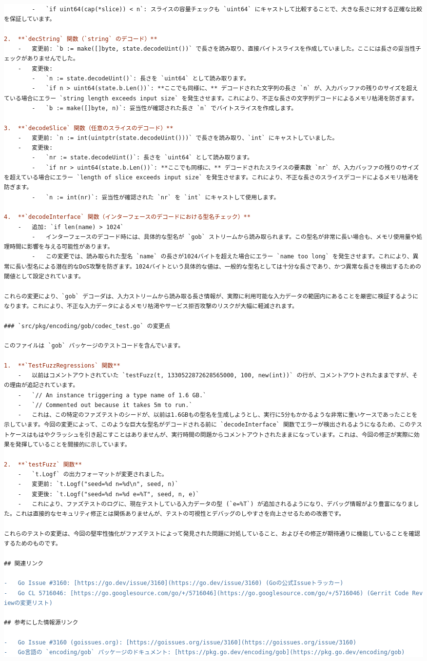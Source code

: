 ```diff
        -   `if uint64(cap(*slice)) < n`: スライスの容量チェックも `uint64` にキャストして比較することで、大きな長さに対する正確な比較を保証しています。

2.  **`decString` 関数（`string` のデコード）**
    -   変更前: `b := make([]byte, state.decodeUint())` で長さを読み取り、直接バイトスライスを作成していました。ここには長さの妥当性チェックがありませんでした。
    -   変更後:
        -   `n := state.decodeUint()`: 長さを `uint64` として読み取ります。
        -   `if n > uint64(state.b.Len())`: **ここでも同様に、** デコードされた文字列の長さ `n` が、入力バッファの残りのサイズを超えている場合にエラー `string length exceeds input size` を発生させます。これにより、不正な長さの文字列デコードによるメモリ枯渇を防ぎます。
        -   `b := make([]byte, n)`: 妥当性が確認された長さ `n` でバイトスライスを作成します。

3.  **`decodeSlice` 関数（任意のスライスのデコード）**
    -   変更前: `n := int(uintptr(state.decodeUint()))` で長さを読み取り、`int` にキャストしていました。
    -   変更後:
        -   `nr := state.decodeUint()`: 長さを `uint64` として読み取ります。
        -   `if nr > uint64(state.b.Len())`: **ここでも同様に、** デコードされたスライスの要素数 `nr` が、入力バッファの残りのサイズを超えている場合にエラー `length of slice exceeds input size` を発生させます。これにより、不正な長さのスライスデコードによるメモリ枯渇を防ぎます。
        -   `n := int(nr)`: 妥当性が確認された `nr` を `int` にキャストして使用します。

4.  **`decodeInterface` 関数（インターフェースのデコードにおける型名チェック）**
    -   追加: `if len(name) > 1024`
        -   インターフェースのデコード時には、具体的な型名が `gob` ストリームから読み取られます。この型名が非常に長い場合も、メモリ使用量や処理時間に影響を与える可能性があります。
        -   この変更では、読み取られた型名 `name` の長さが1024バイトを超えた場合にエラー `name too long` を発生させます。これにより、異常に長い型名による潜在的なDoS攻撃を防ぎます。1024バイトという具体的な値は、一般的な型名としては十分な長さであり、かつ異常な長さを検出するための閾値として設定されています。

これらの変更により、`gob` デコーダは、入力ストリームから読み取る長さ情報が、実際に利用可能な入力データの範囲内にあることを厳密に検証するようになります。これにより、不正な入力データによるメモリ枯渇やサービス拒否攻撃のリスクが大幅に軽減されます。

### `src/pkg/encoding/gob/codec_test.go` の変更点

このファイルは `gob` パッケージのテストコードを含んでいます。

1.  **`TestFuzzRegressions` 関数**
    -   以前はコメントアウトされていた `testFuzz(t, 1330522872628565000, 100, new(int))` の行が、コメントアウトされたままですが、その理由が追記されています。
    -   `// An instance triggering a type name of 1.6 GB.`
    -   `// Commented out because it takes 5m to run.`
    -   これは、この特定のファズテストのシードが、以前は1.6GBもの型名を生成しようとし、実行に5分もかかるような非常に重いケースであったことを示しています。今回の変更によって、このような巨大な型名がデコードされる前に `decodeInterface` 関数でエラーが検出されるようになるため、このテストケースはもはやクラッシュを引き起こすことはありませんが、実行時間の問題からコメントアウトされたままになっています。これは、今回の修正が実際に効果を発揮していることを間接的に示しています。

2.  **`testFuzz` 関数**
    -   `t.Logf` の出力フォーマットが変更されました。
    -   変更前: `t.Logf("seed=%d n=%d\n", seed, n)`
    -   変更後: `t.Logf("seed=%d n=%d e=%T", seed, n, e)`
    -   これにより、ファズテストのログに、現在テストしている入力データの型 (`e=%T`) が追加されるようになり、デバッグ情報がより豊富になりました。これは直接的なセキュリティ修正とは関係ありませんが、テストの可視性とデバッグのしやすさを向上させるための改善です。

これらのテストの変更は、今回の堅牢性強化がファズテストによって発見された問題に対処していること、およびその修正が期待通りに機能していることを確認するためのものです。

## 関連リンク

-   Go Issue #3160: [https://go.dev/issue/3160](https://go.dev/issue/3160) (Goの公式Issueトラッカー)
-   Go CL 5716046: [https://go.googlesource.com/go/+/5716046](https://go.googlesource.com/go/+/5716046) (Gerrit Code Reviewの変更リスト)

## 参考にした情報源リンク

-   Go Issue #3160 (goissues.org): [https://goissues.org/issue/3160](https://goissues.org/issue/3160)
-   Go言語の `encoding/gob` パッケージのドキュメント: [https://pkg.go.dev/encoding/gob](https://pkg.go.dev/encoding/gob)
```